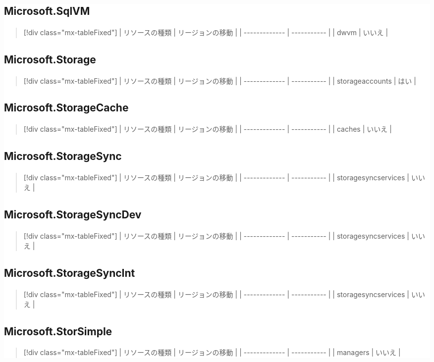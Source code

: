 ## <a name="microsoftsqlvm"></a>Microsoft.SqlVM

> [!div class="mx-tableFixed"]
> | リソースの種類 | リージョンの移動 | 
> | ------------- | ----------- |
> | dwvm | いいえ | 

## <a name="microsoftstorage"></a>Microsoft.Storage

> [!div class="mx-tableFixed"]
> | リソースの種類 | リージョンの移動 | 
> | ------------- | ----------- |
> | storageaccounts | はい | 

## <a name="microsoftstoragecache"></a>Microsoft.StorageCache

> [!div class="mx-tableFixed"]
> | リソースの種類 | リージョンの移動 | 
> | ------------- | ----------- |
> | caches | いいえ | 

## <a name="microsoftstoragesync"></a>Microsoft.StorageSync

> [!div class="mx-tableFixed"]
> | リソースの種類 | リージョンの移動 | 
> | ------------- | ----------- |
> | storagesyncservices |  いいえ | 

## <a name="microsoftstoragesyncdev"></a>Microsoft.StorageSyncDev

> [!div class="mx-tableFixed"]
> | リソースの種類 | リージョンの移動 | 
> | ------------- | ----------- |
> | storagesyncservices | いいえ | 

## <a name="microsoftstoragesyncint"></a>Microsoft.StorageSyncInt

> [!div class="mx-tableFixed"]
> | リソースの種類 | リージョンの移動 | 
> | ------------- | ----------- |
> | storagesyncservices | いいえ | 

## <a name="microsoftstorsimple"></a>Microsoft.StorSimple

> [!div class="mx-tableFixed"]
> | リソースの種類 | リージョンの移動 | 
> | ------------- | ----------- |
> | managers | いいえ | 

